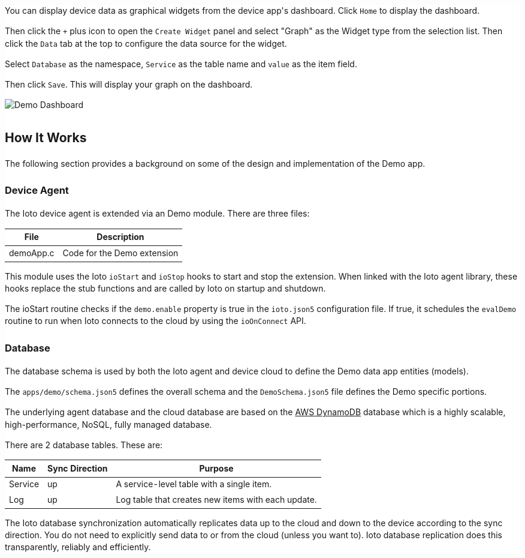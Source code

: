 You can display device data as graphical widgets from the device app's dashboard. Click `Home` to display the dashboard.

Then click the `+` plus icon to open the `Create Widget` panel and select "Graph" as the Widget type from the selection list. Then click the `Data` tab at the top to configure the data source for the widget.

Select `Database` as the namespace, `Service` as the table name and `value` as the item field. 

Then click `Save`. This will display your graph on the dashboard.

<img alt="Demo Dashboard" src="https://www.embedthis.com/images/demo/demo-home.avif" /><br>

## How It Works

The following section provides a background on some of the design and implementation of the Demo app.

### Device Agent

The Ioto device agent is extended via an Demo module. There are three files:

File | Description
-|-
demoApp.c | Code for the Demo extension

This module uses the Ioto `ioStart` and `ioStop` hooks to start and stop the extension. When linked with the Ioto agent library, these hooks replace the stub functions and are called by Ioto on startup and shutdown.

The ioStart routine checks if the `demo.enable` property is true in the `ioto.json5` configuration file. If true, it schedules the `evalDemo` routine to run when Ioto connects to the cloud by using the `ioOnConnect` API.

### Database 

The database schema is used by both the Ioto agent and device cloud to define the Demo data app entities (models). 

The `apps/demo/schema.json5` defines the overall schema and the `DemoSchema.json5` file defines the Demo specific portions.

The underlying agent database and the cloud database are based on the [AWS DynamoDB](https://docs.aws.amazon.com/amazondynamodb/latest/developerguide/Introduction.html) database which is a highly scalable, high-performance, NoSQL, fully managed database.

There are 2 database tables. These are:

Name | Sync Direction | Purpose
-|-|-
Service | up | A service-level table with a single item.
Log | up | Log table that creates new items with each update.

The Ioto database synchronization automatically replicates data up to the cloud and down to the device according to the sync direction. You do not need to explicitly send data to or from the cloud (unless you want to). Ioto database replication does this transparently, reliably and efficiently.
